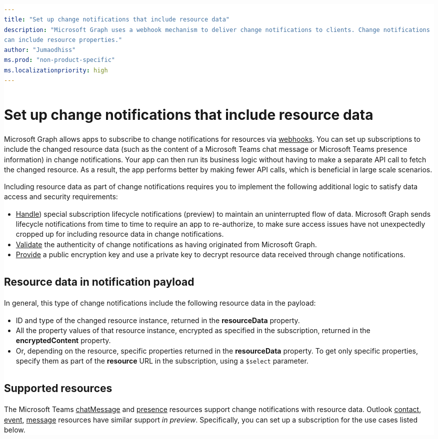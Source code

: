 ```yaml
---
title: "Set up change notifications that include resource data"
description: "Microsoft Graph uses a webhook mechanism to deliver change notifications to clients. Change notifications can include resource properties."
author: "Jumaodhiss"
ms.prod: "non-product-specific"
ms.localizationpriority: high
---
```


# Set up change notifications that include resource data

Microsoft Graph allows apps to subscribe to change notifications for resources via [webhooks](webhooks.md). You can set up subscriptions to include the changed resource data (such as the content of a Microsoft Teams chat message or Microsoft Teams presence information) in change notifications. Your app can then run its business logic without having to make a separate API call to fetch the changed resource. As a result, the app performs better by making fewer API calls, which is beneficial in large scale scenarios.

Including resource data as part of change notifications requires you to implement the following additional logic to satisfy data access and security requirements: 

- [Handle](webhooks-lifecycle.md#responding-to-reauthorizationrequired-notifications)) special subscription lifecycle notifications (preview) to maintain an uninterrupted flow of data. Microsoft Graph sends lifecycle notifications from time to time to require an app to re-authorize, to make sure access issues have not unexpectedly cropped up for including resource data in change notifications.
- [Validate](#validating-the-authenticity-of-notifications) the authenticity of change notifications as having originated from Microsoft Graph.
- [Provide](#decrypting-resource-data-from-change-notifications) a public encryption key and use a private key to decrypt resource data received through change notifications.

## Resource data in notification payload

In general, this type of change notifications include the following resource data in the payload:

- ID and type of the changed resource instance, returned in the **resourceData** property.
- All the property values of that resource instance, encrypted as specified in the subscription, returned in the **encryptedContent** property.
- Or, depending on the resource, specific properties returned in the **resourceData** property. To get only specific properties, specify them as part of the **resource** URL in the subscription, using a `$select` parameter.  


## Supported resources

The Microsoft Teams [chatMessage](/graph/api/resources/chatmessage) and [presence](/graph/api/resources/presence) resources support change notifications with resource data. Outlook [contact](/graph/api/resources/contact.md), [event](/graph/api/resources/event.md), [message](/graph/api/resources/message.md) resources have similar support _in preview_. Specifically, you can set up a subscription for the use cases listed below.
